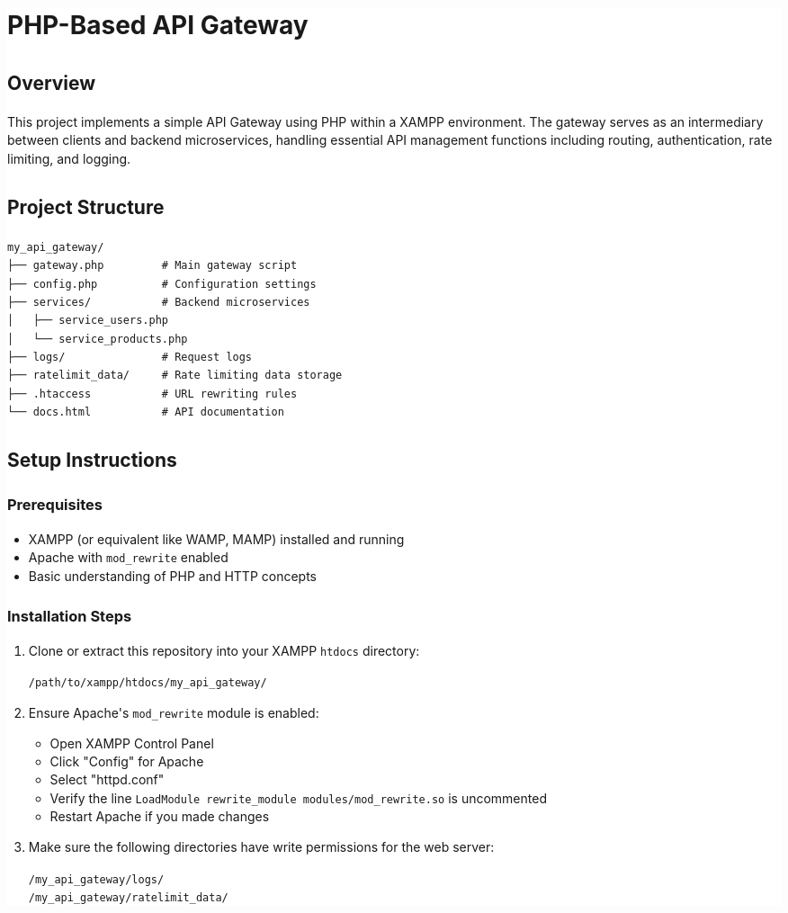 # PHP-Based API Gateway

## Overview

This project implements a simple API Gateway using PHP within a XAMPP environment. The gateway serves as an intermediary between clients and backend microservices, handling essential API management functions including routing, authentication, rate limiting, and logging.

## Project Structure

```
my_api_gateway/
├── gateway.php         # Main gateway script
├── config.php          # Configuration settings
├── services/           # Backend microservices
│   ├── service_users.php
│   └── service_products.php
├── logs/               # Request logs
├── ratelimit_data/     # Rate limiting data storage
├── .htaccess           # URL rewriting rules
└── docs.html           # API documentation
```

## Setup Instructions

### Prerequisites

- XAMPP (or equivalent like WAMP, MAMP) installed and running
- Apache with `mod_rewrite` enabled
- Basic understanding of PHP and HTTP concepts

### Installation Steps

1. Clone or extract this repository into your XAMPP `htdocs` directory:
   ```
   /path/to/xampp/htdocs/my_api_gateway/
   ```

2. Ensure Apache's `mod_rewrite` module is enabled:
   - Open XAMPP Control Panel
   - Click "Config" for Apache
   - Select "httpd.conf"
   - Verify the line `LoadModule rewrite_module modules/mod_rewrite.so` is uncommented
   - Restart Apache if you made changes

3. Make sure the following directories have write permissions for the web server:
   ```
   /my_api_gateway/logs/
   /my_api_gateway/ratelimit_data/
   ```
